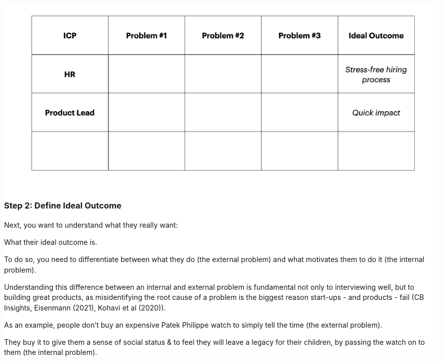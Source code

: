  <img src="./media/20210812/image3.png" alt="img">

### Step 2: Define Ideal Outcome

Next, you want to understand what they really want:

What their ideal outcome is.

To do so, you need to differentiate between what they do (the external problem) and what motivates them to do it (the internal problem).

Understanding this difference between an internal and external problem is fundamental not only to interviewing well, but to building great products, as misidentifying the root cause of a problem is the biggest reason start-ups - and products - fail (CB Insights, Eisenmann (2021), Kohavi et al (2020)).

As an example, people don’t buy an expensive Patek Philippe watch to simply tell the time (the external problem).

They buy it to give them a sense of social status & to feel they will leave a legacy for their children, by passing the watch on to them (the internal problem).
